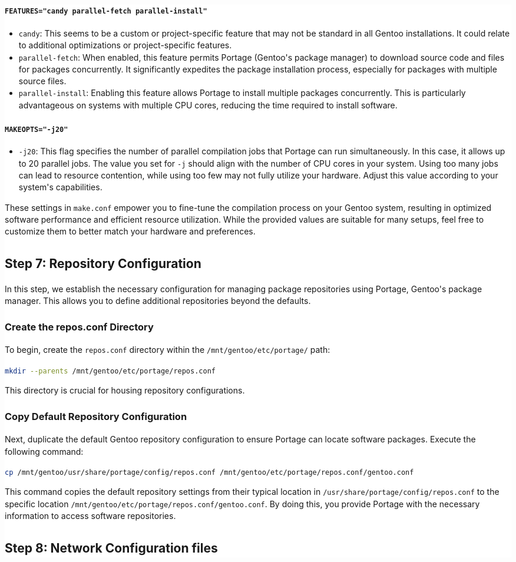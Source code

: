 #### `FEATURES="candy parallel-fetch parallel-install"`

- `candy`: This seems to be a custom or project-specific feature that may not be standard in all Gentoo installations. It could relate to additional optimizations or project-specific features.
- `parallel-fetch`: When enabled, this feature permits Portage (Gentoo's package manager) to download source code and files for packages concurrently. It significantly expedites the package installation process, especially for packages with multiple source files.
- `parallel-install`: Enabling this feature allows Portage to install multiple packages concurrently. This is particularly advantageous on systems with multiple CPU cores, reducing the time required to install software.

#### `MAKEOPTS="-j20"`

- `-j20`: This flag specifies the number of parallel compilation jobs that Portage can run simultaneously. In this case, it allows up to 20 parallel jobs. The value you set for `-j` should align with the number of CPU cores in your system. Using too many jobs can lead to resource contention, while using too few may not fully utilize your hardware. Adjust this value according to your system's capabilities.

These settings in `make.conf` empower you to fine-tune the compilation process on your Gentoo system, resulting in optimized software performance and efficient resource utilization. While the provided values are suitable for many setups, feel free to customize them to better match your hardware and preferences.

## Step 7: Repository Configuration

In this step, we establish the necessary configuration for managing package repositories using Portage, Gentoo's package manager. This allows you to define additional repositories beyond the defaults.

### Create the repos.conf Directory

To begin, create the `repos.conf` directory within the `/mnt/gentoo/etc/portage/` path:

```bash
mkdir --parents /mnt/gentoo/etc/portage/repos.conf
```

This directory is crucial for housing repository configurations.

### Copy Default Repository Configuration

Next, duplicate the default Gentoo repository configuration to ensure Portage can locate software packages. Execute the following command:

```bash
cp /mnt/gentoo/usr/share/portage/config/repos.conf /mnt/gentoo/etc/portage/repos.conf/gentoo.conf
```

This command copies the default repository settings from their typical location in `/usr/share/portage/config/repos.conf` to the specific location `/mnt/gentoo/etc/portage/repos.conf/gentoo.conf`. By doing this, you provide Portage with the necessary information to access software repositories.

## Step 8: Network Configuration files
